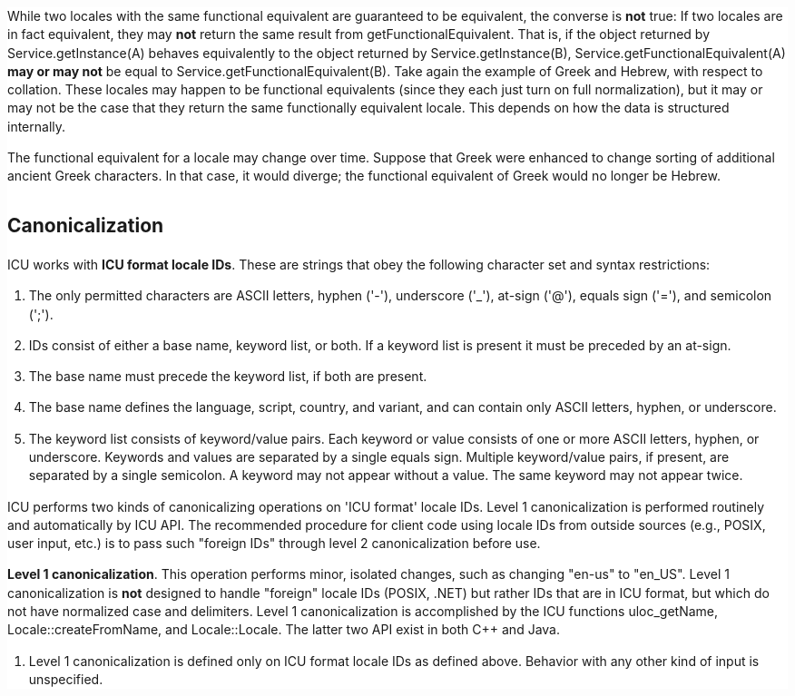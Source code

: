 While two locales with the same functional equivalent are guaranteed to be
equivalent, the converse is **not** true: If two locales are in fact equivalent,
they may **not** return the same result from getFunctionalEquivalent. That is,
if the object returned by Service.getInstance(A) behaves equivalently to the
object returned by Service.getInstance(B), Service.getFunctionalEquivalent(A)
**may or may not** be equal to Service.getFunctionalEquivalent(B). Take again
the example of Greek and Hebrew, with respect to collation. These locales may
happen to be functional equivalents (since they each just turn on full
normalization), but it may or may not be the case that they return the same
functionally equivalent locale. This depends on how the data is structured
internally.

The functional equivalent for a locale may change over time. Suppose that Greek
were enhanced to change sorting of additional ancient Greek characters. In that
case, it would diverge; the functional equivalent of Greek would no longer be
Hebrew.

## Canonicalization

ICU works with **ICU format locale IDs**. These are strings that obey the
following character set and syntax restrictions:

1.  The only permitted characters are ASCII letters, hyphen ('-'), underscore
    ('_'), at-sign ('@'), equals sign ('='), and semicolon (';').

2.  IDs consist of either a base name, keyword list, or both. If a keyword list
    is present it must be preceded by an at-sign.

3.  The base name must precede the keyword list, if both are present.

4.  The base name defines the language, script, country, and variant, and can
    contain only ASCII letters, hyphen, or underscore.

5.  The keyword list consists of keyword/value pairs. Each keyword or value
    consists of one or more ASCII letters, hyphen, or underscore. Keywords and
    values are separated by a single equals sign. Multiple keyword/value pairs,
    if present, are separated by a single semicolon. A keyword may not appear
    without a value. The same keyword may not appear twice.

ICU performs two kinds of canonicalizing operations on 'ICU format' locale IDs.
Level 1 canonicalization is performed routinely and automatically by ICU API.
The recommended procedure for client code using locale IDs from outside sources
(e.g., POSIX, user input, etc.) is to pass such "foreign IDs" through level 2
canonicalization before use.

**Level 1 canonicalization**. This operation performs minor, isolated changes,
such as changing "en-us" to "en_US". Level 1 canonicalization is **not**
designed to handle "foreign" locale IDs (POSIX, .NET) but rather IDs that are in
ICU format, but which do not have normalized case and delimiters. Level 1
canonicalization is accomplished by the ICU functions uloc_getName,
Locale::createFromName, and Locale::Locale. The latter two API exist in both C++
and Java.

1.  Level 1 canonicalization is defined only on ICU format locale IDs as defined
    above. Behavior with any other kind of input is unspecified.
